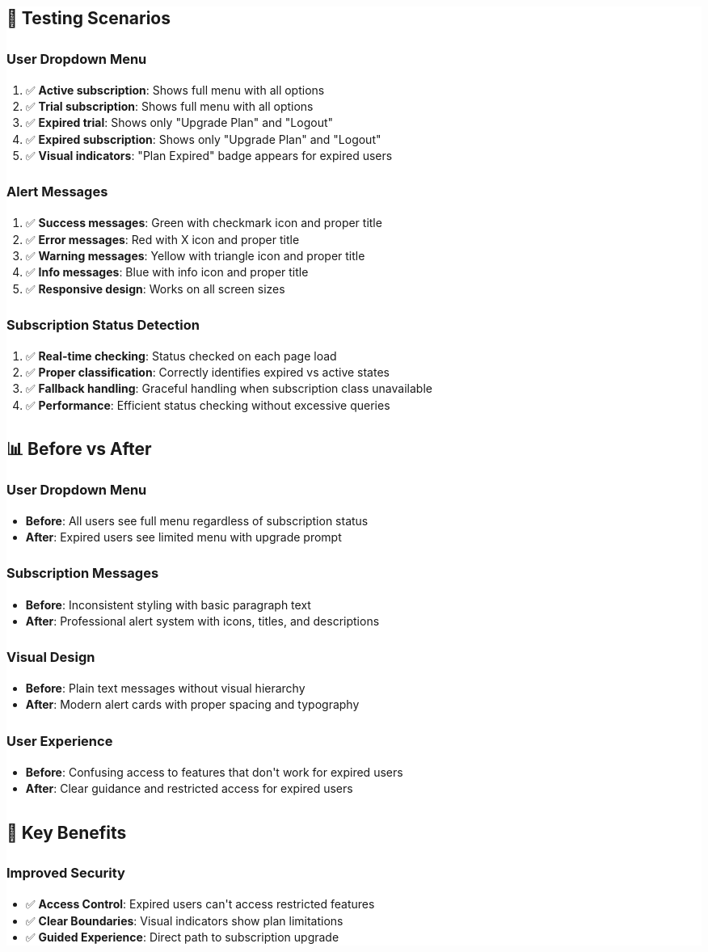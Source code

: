 ## 🧪 **Testing Scenarios**

### **User Dropdown Menu**
1. ✅ **Active subscription**: Shows full menu with all options
2. ✅ **Trial subscription**: Shows full menu with all options
3. ✅ **Expired trial**: Shows only "Upgrade Plan" and "Logout"
4. ✅ **Expired subscription**: Shows only "Upgrade Plan" and "Logout"
5. ✅ **Visual indicators**: "Plan Expired" badge appears for expired users

### **Alert Messages**
1. ✅ **Success messages**: Green with checkmark icon and proper title
2. ✅ **Error messages**: Red with X icon and proper title
3. ✅ **Warning messages**: Yellow with triangle icon and proper title
4. ✅ **Info messages**: Blue with info icon and proper title
5. ✅ **Responsive design**: Works on all screen sizes

### **Subscription Status Detection**
1. ✅ **Real-time checking**: Status checked on each page load
2. ✅ **Proper classification**: Correctly identifies expired vs active states
3. ✅ **Fallback handling**: Graceful handling when subscription class unavailable
4. ✅ **Performance**: Efficient status checking without excessive queries

## 📊 **Before vs After**

### **User Dropdown Menu**
- **Before**: All users see full menu regardless of subscription status
- **After**: Expired users see limited menu with upgrade prompt

### **Subscription Messages**
- **Before**: Inconsistent styling with basic paragraph text
- **After**: Professional alert system with icons, titles, and descriptions

### **Visual Design**
- **Before**: Plain text messages without visual hierarchy
- **After**: Modern alert cards with proper spacing and typography

### **User Experience**
- **Before**: Confusing access to features that don't work for expired users
- **After**: Clear guidance and restricted access for expired users

## 🚀 **Key Benefits**

### **Improved Security**
- ✅ **Access Control**: Expired users can't access restricted features
- ✅ **Clear Boundaries**: Visual indicators show plan limitations
- ✅ **Guided Experience**: Direct path to subscription upgrade
